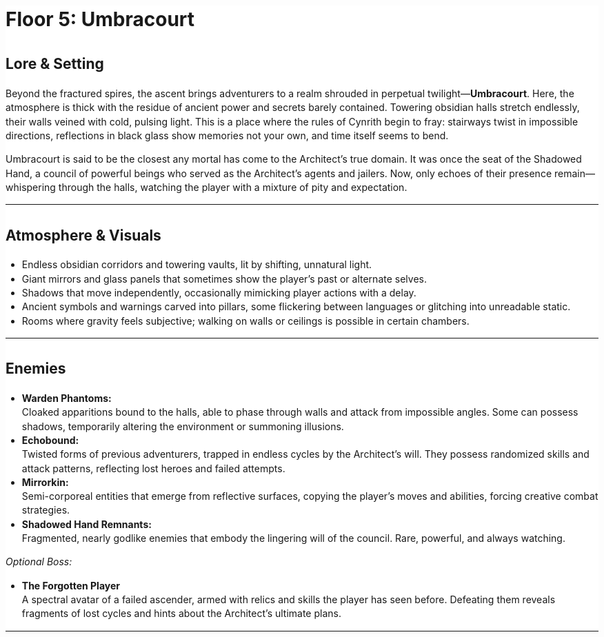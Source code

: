# Floor 5: Umbracourt

## Lore & Setting

Beyond the fractured spires, the ascent brings adventurers to a realm shrouded in perpetual twilight—**Umbracourt**. Here, the atmosphere is thick with the residue of ancient power and secrets barely contained. Towering obsidian halls stretch endlessly, their walls veined with cold, pulsing light. This is a place where the rules of Cynrith begin to fray: stairways twist in impossible directions, reflections in black glass show memories not your own, and time itself seems to bend.

Umbracourt is said to be the closest any mortal has come to the Architect’s true domain. It was once the seat of the Shadowed Hand, a council of powerful beings who served as the Architect’s agents and jailers. Now, only echoes of their presence remain—whispering through the halls, watching the player with a mixture of pity and expectation.

---

## Atmosphere & Visuals

- Endless obsidian corridors and towering vaults, lit by shifting, unnatural light.
- Giant mirrors and glass panels that sometimes show the player’s past or alternate selves.
- Shadows that move independently, occasionally mimicking player actions with a delay.
- Ancient symbols and warnings carved into pillars, some flickering between languages or glitching into unreadable static.
- Rooms where gravity feels subjective; walking on walls or ceilings is possible in certain chambers.

---

## Enemies

- **Warden Phantoms:**  
  Cloaked apparitions bound to the halls, able to phase through walls and attack from impossible angles. Some can possess shadows, temporarily altering the environment or summoning illusions.
- **Echobound:**  
  Twisted forms of previous adventurers, trapped in endless cycles by the Architect’s will. They possess randomized skills and attack patterns, reflecting lost heroes and failed attempts.
- **Mirrorkin:**  
  Semi-corporeal entities that emerge from reflective surfaces, copying the player’s moves and abilities, forcing creative combat strategies.
- **Shadowed Hand Remnants:**  
  Fragmented, nearly godlike enemies that embody the lingering will of the council. Rare, powerful, and always watching.

*Optional Boss:*
- **The Forgotten Player**  
  A spectral avatar of a failed ascender, armed with relics and skills the player has seen before. Defeating them reveals fragments of lost cycles and hints about the Architect’s ultimate plans.

---
